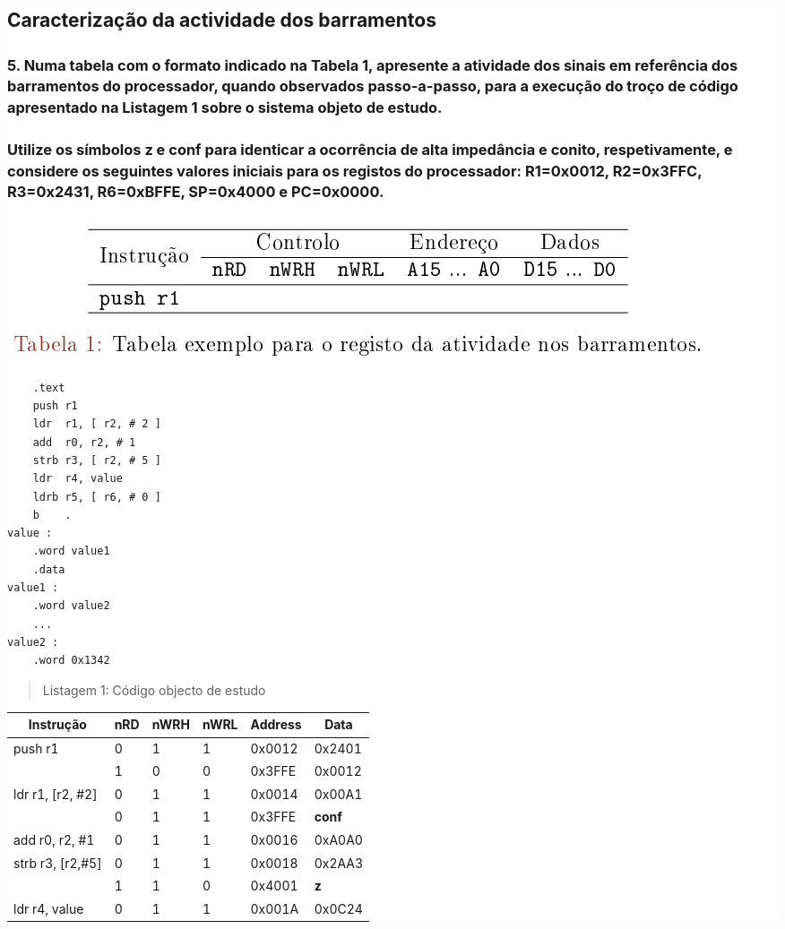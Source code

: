 ## Caracterização da actividade dos barramentos

### 5. Numa tabela com o formato indicado na Tabela 1, apresente a atividade dos sinais em referência dos barramentos do processador, quando observados passo-a-passo, para a execução do troço de código apresentado na Listagem 1 sobre o sistema objeto de estudo. 

### Utilize os símbolos **z** e **conf** para identicar a ocorrência de alta impedância e conito, respetivamente, e considere os seguintes valores iniciais para os registos do processador: **R1**=**0x0012**, **R2**=**0x3FFC**, **R3**=**0x2431**, **R6**=**0xBFFE**, **SP**=**0x4000** e **PC**=**0x0000**.

![image-20240504194055403](../../images/image-20240504194055403.png)

```assembly
	.text
	push r1
	ldr  r1, [ r2, # 2 ]
	add  r0, r2, # 1
	strb r3, [ r2, # 5 ]
	ldr  r4, value
	ldrb r5, [ r6, # 0 ]
	b 	 .
value :
	.word value1
	.data
value1 :
	.word value2
	...
value2 :
	.word 0x1342
```

> Listagem 1: Código objecto de estudo



| Instrução         | nRD  | nWRH | nWRL | Address | Data     |
| ----------------- | ---- | ---- | ---- | ------- | -------- |
| push r1           | 0    | 1    | 1    | 0x0012  | 0x2401   |
|                   | 1    | 0    | 0    | 0x3FFE  | 0x0012   |
| ldr r1, [r2, #2]  | 0    | 1    | 1    | 0x0014  | 0x00A1   |
|                   | 0    | 1    | 1    | 0x3FFE  | **conf** |
| add r0, r2, #1    | 0    | 1    | 1    | 0x0016  | 0xA0A0   |
| strb r3, [r2,#5]  | 0    | 1    | 1    | 0x0018  | 0x2AA3   |
|                   | 1    | 1    | 0    | 0x4001  | **z**    |
| ldr r4, value     | 0    | 1    | 1    | 0x001A  | 0x0C24   |